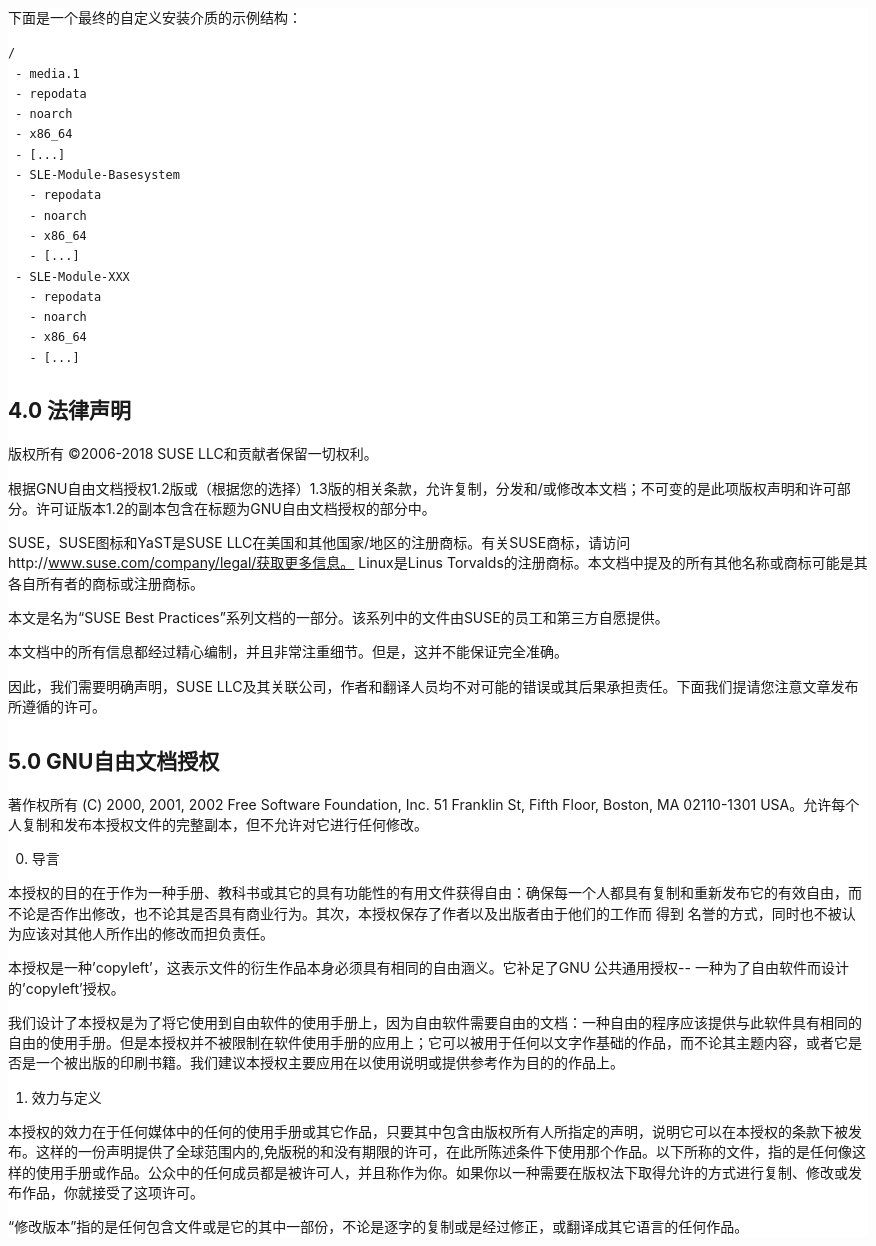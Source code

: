 下面是一个最终的自定义安装介质的示例结构：

```shell
/
 - media.1
 - repodata
 - noarch
 - x86_64
 - [...]
 - SLE-Module-Basesystem
   - repodata
   - noarch
   - x86_64
   - [...]
 - SLE-Module-XXX
   - repodata
   - noarch
   - x86_64
   - [...]
```

## 4.0 法律声明

版权所有 ©2006-2018 SUSE LLC和贡献者保留一切权利。

根据GNU自由文档授权1.2版或（根据您的选择）1.3版的相关条款，允许复制，分发和/或修改本文档；不可变的是此项版权声明和许可部分。许可证版本1.2的副本包含在标题为GNU自由文档授权的部分中。

SUSE，SUSE图标和YaST是SUSE LLC在美国和其他国家/地区的注册商标。有关SUSE商标，请访问http://www.suse.com/company/legal/获取更多信息。 Linux是Linus Torvalds的注册商标。本文档中提及的所有其他名称或商标可能是其各自所有者的商标或注册商标。

本文是名为“SUSE Best Practices”系列文档的一部分。该系列中的文件由SUSE的员工和第三方自愿提供。

本文档中的所有信息都经过精心编制，并且非常注重细节。但是，这并不能保证完全准确。

因此，我们需要明确声明，SUSE LLC及其关联公司，作者和翻译人员均不对可能的错误或其后果承担责任。下面我们提请您注意文章发布所遵循的许可。

## 5.0 GNU自由文档授权

著作权所有 (C) 2000, 2001, 2002 Free Software Foundation, Inc. 51 Franklin St, Fifth Floor, Boston, MA 02110-1301 USA。允许每个人复制和发布本授权文件的完整副本，但不允许对它进行任何修改。

0. 导言

本授权的目的在于作为一种手册、教科书或其它的具有功能性的有用文件获得自由：确保每一个人都具有复制和重新发布它的有效自由，而不论是否作出修改，也不论其是否具有商业行为。其次，本授权保存了作者以及出版者由于他们的工作而 得到 名誉的方式，同时也不被认为应该对其他人所作出的修改而担负责任。

本授权是一种’copyleft’，这表示文件的衍生作品本身必须具有相同的自由涵义。它补足了GNU 公共通用授权-- 一种为了自由软件而设计的’copyleft’授权。

我们设计了本授权是为了将它使用到自由软件的使用手册上，因为自由软件需要自由的文档：一种自由的程序应该提供与此软件具有相同的自由的使用手册。但是本授权并不被限制在软件使用手册的应用上；它可以被用于任何以文字作基础的作品，而不论其主题内容，或者它是否是一个被出版的印刷书籍。我们建议本授权主要应用在以使用说明或提供参考作为目的的作品上。

1. 效力与定义

本授权的效力在于任何媒体中的任何的使用手册或其它作品，只要其中包含由版权所有人所指定的声明，说明它可以在本授权的条款下被发布。这样的一份声明提供了全球范围内的,免版税的和没有期限的许可，在此所陈述条件下使用那个作品。以下所称的文件，指的是任何像这样的使用手册或作品。公众中的任何成员都是被许可人，并且称作为你。如果你以一种需要在版权法下取得允许的方式进行复制、修改或发布作品，你就接受了这项许可。

“修改版本”指的是任何包含文件或是它的其中一部份，不论是逐字的复制或是经过修正，或翻译成其它语言的任何作品。
